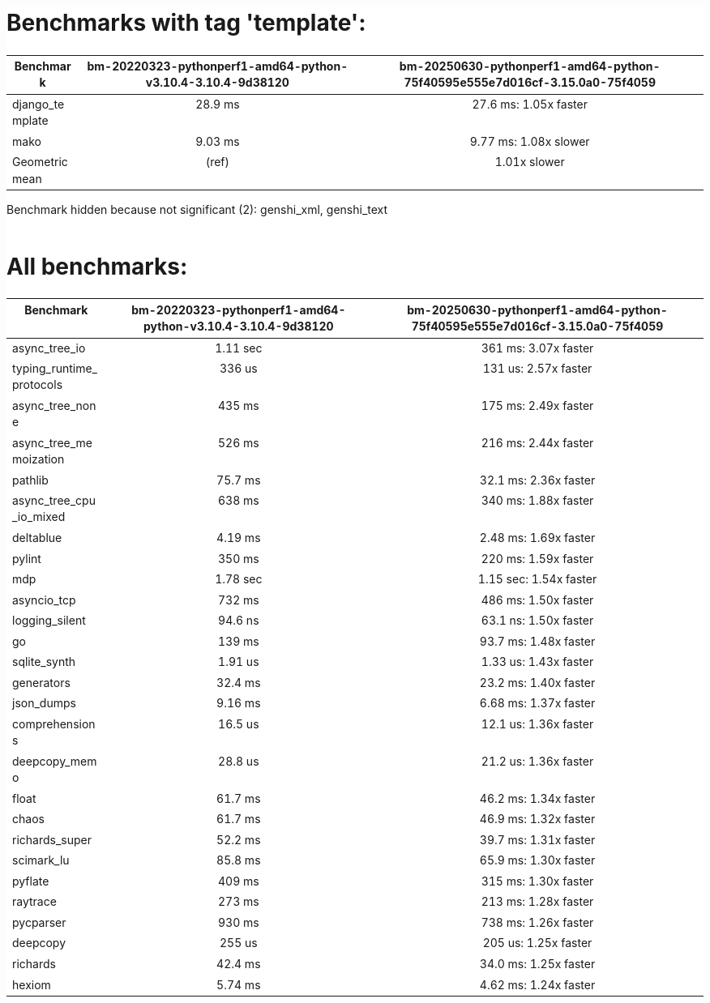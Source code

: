 Benchmarks with tag 'template':
===============================

| Benchmark       | bm-20220323-pythonperf1-amd64-python-v3.10.4-3.10.4-9d38120 | bm-20250630-pythonperf1-amd64-python-75f40595e555e7d016cf-3.15.0a0-75f4059 |
|-----------------|:-----------------------------------------------------------:|:--------------------------------------------------------------------------:|
| django_template | 28.9 ms                                                     | 27.6 ms: 1.05x faster                                                      |
| mako            | 9.03 ms                                                     | 9.77 ms: 1.08x slower                                                      |
| Geometric mean  | (ref)                                                       | 1.01x slower                                                               |

Benchmark hidden because not significant (2): genshi_xml, genshi_text

All benchmarks:
===============

| Benchmark                | bm-20220323-pythonperf1-amd64-python-v3.10.4-3.10.4-9d38120 | bm-20250630-pythonperf1-amd64-python-75f40595e555e7d016cf-3.15.0a0-75f4059 |
|--------------------------|:-----------------------------------------------------------:|:--------------------------------------------------------------------------:|
| async_tree_io            | 1.11 sec                                                    | 361 ms: 3.07x faster                                                       |
| typing_runtime_protocols | 336 us                                                      | 131 us: 2.57x faster                                                       |
| async_tree_none          | 435 ms                                                      | 175 ms: 2.49x faster                                                       |
| async_tree_memoization   | 526 ms                                                      | 216 ms: 2.44x faster                                                       |
| pathlib                  | 75.7 ms                                                     | 32.1 ms: 2.36x faster                                                      |
| async_tree_cpu_io_mixed  | 638 ms                                                      | 340 ms: 1.88x faster                                                       |
| deltablue                | 4.19 ms                                                     | 2.48 ms: 1.69x faster                                                      |
| pylint                   | 350 ms                                                      | 220 ms: 1.59x faster                                                       |
| mdp                      | 1.78 sec                                                    | 1.15 sec: 1.54x faster                                                     |
| asyncio_tcp              | 732 ms                                                      | 486 ms: 1.50x faster                                                       |
| logging_silent           | 94.6 ns                                                     | 63.1 ns: 1.50x faster                                                      |
| go                       | 139 ms                                                      | 93.7 ms: 1.48x faster                                                      |
| sqlite_synth             | 1.91 us                                                     | 1.33 us: 1.43x faster                                                      |
| generators               | 32.4 ms                                                     | 23.2 ms: 1.40x faster                                                      |
| json_dumps               | 9.16 ms                                                     | 6.68 ms: 1.37x faster                                                      |
| comprehensions           | 16.5 us                                                     | 12.1 us: 1.36x faster                                                      |
| deepcopy_memo            | 28.8 us                                                     | 21.2 us: 1.36x faster                                                      |
| float                    | 61.7 ms                                                     | 46.2 ms: 1.34x faster                                                      |
| chaos                    | 61.7 ms                                                     | 46.9 ms: 1.32x faster                                                      |
| richards_super           | 52.2 ms                                                     | 39.7 ms: 1.31x faster                                                      |
| scimark_lu               | 85.8 ms                                                     | 65.9 ms: 1.30x faster                                                      |
| pyflate                  | 409 ms                                                      | 315 ms: 1.30x faster                                                       |
| raytrace                 | 273 ms                                                      | 213 ms: 1.28x faster                                                       |
| pycparser                | 930 ms                                                      | 738 ms: 1.26x faster                                                       |
| deepcopy                 | 255 us                                                      | 205 us: 1.25x faster                                                       |
| richards                 | 42.4 ms                                                     | 34.0 ms: 1.25x faster                                                      |
| hexiom                   | 5.74 ms                                                     | 4.62 ms: 1.24x faster                                                      |
